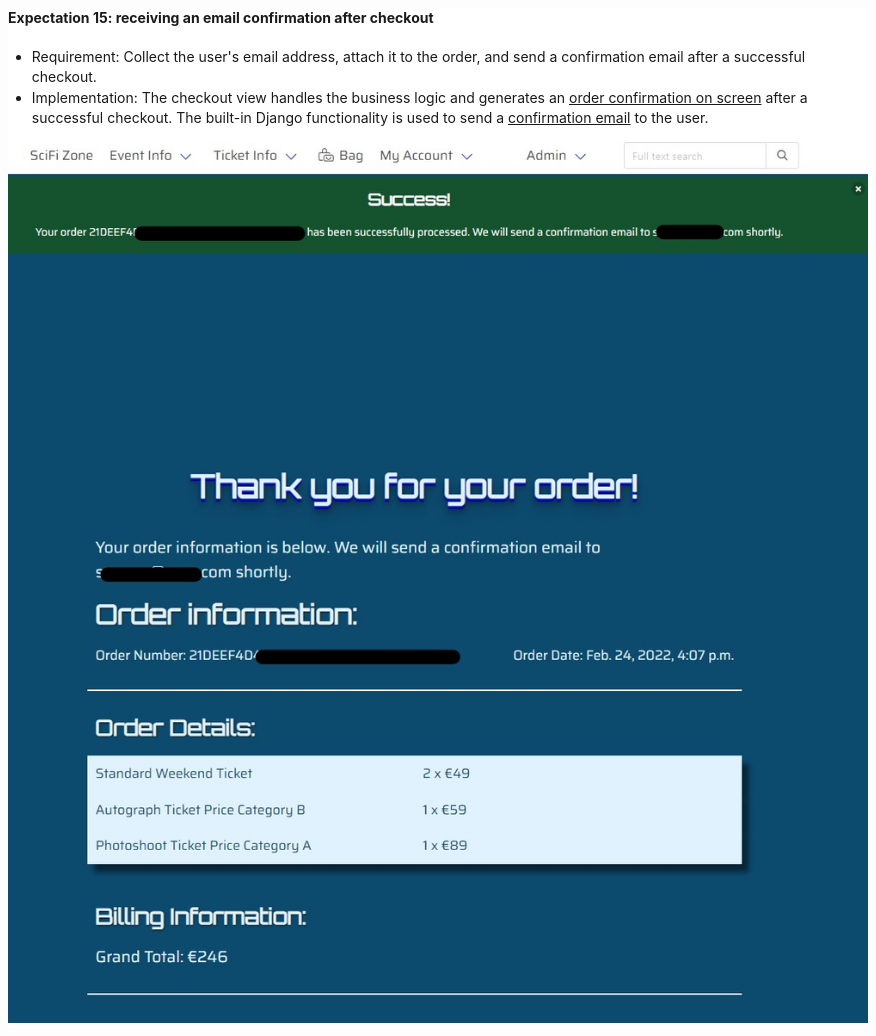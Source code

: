 #### **Expectation 15: receiving an email confirmation after checkout**

-   Requirement: Collect the user's email address, attach it to the order, and send a confirmation email after a successful checkout.
-   Implementation: The checkout view handles the business logic and generates an [order confirmation on screen](documentation/testing/usertests/user-expectation-15.jpg) after a successful checkout. The built-in Django functionality is used to send a [confirmation email](documentation/testing/usertests/user-expectation-15-example-2.jpg) to the user.

![user-expectation-15](documentation/testing/usertests/user-expectation-15.jpg)
